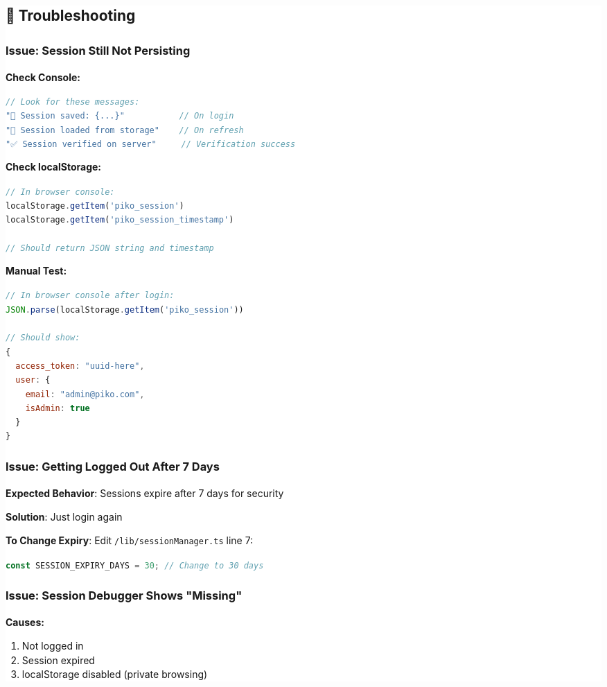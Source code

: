 ## 🐛 Troubleshooting

### **Issue: Session Still Not Persisting**

**Check Console:**
```javascript
// Look for these messages:
"💾 Session saved: {...}"           // On login
"💾 Session loaded from storage"    // On refresh
"✅ Session verified on server"     // Verification success
```

**Check localStorage:**
```javascript
// In browser console:
localStorage.getItem('piko_session')
localStorage.getItem('piko_session_timestamp')

// Should return JSON string and timestamp
```

**Manual Test:**
```javascript
// In browser console after login:
JSON.parse(localStorage.getItem('piko_session'))

// Should show:
{
  access_token: "uuid-here",
  user: {
    email: "admin@piko.com",
    isAdmin: true
  }
}
```

### **Issue: Getting Logged Out After 7 Days**

**Expected Behavior**: Sessions expire after 7 days for security

**Solution**: Just login again

**To Change Expiry**: Edit `/lib/sessionManager.ts` line 7:
```typescript
const SESSION_EXPIRY_DAYS = 30; // Change to 30 days
```

### **Issue: Session Debugger Shows "Missing"**

**Causes:**
1. Not logged in
2. Session expired
3. localStorage disabled (private browsing)
